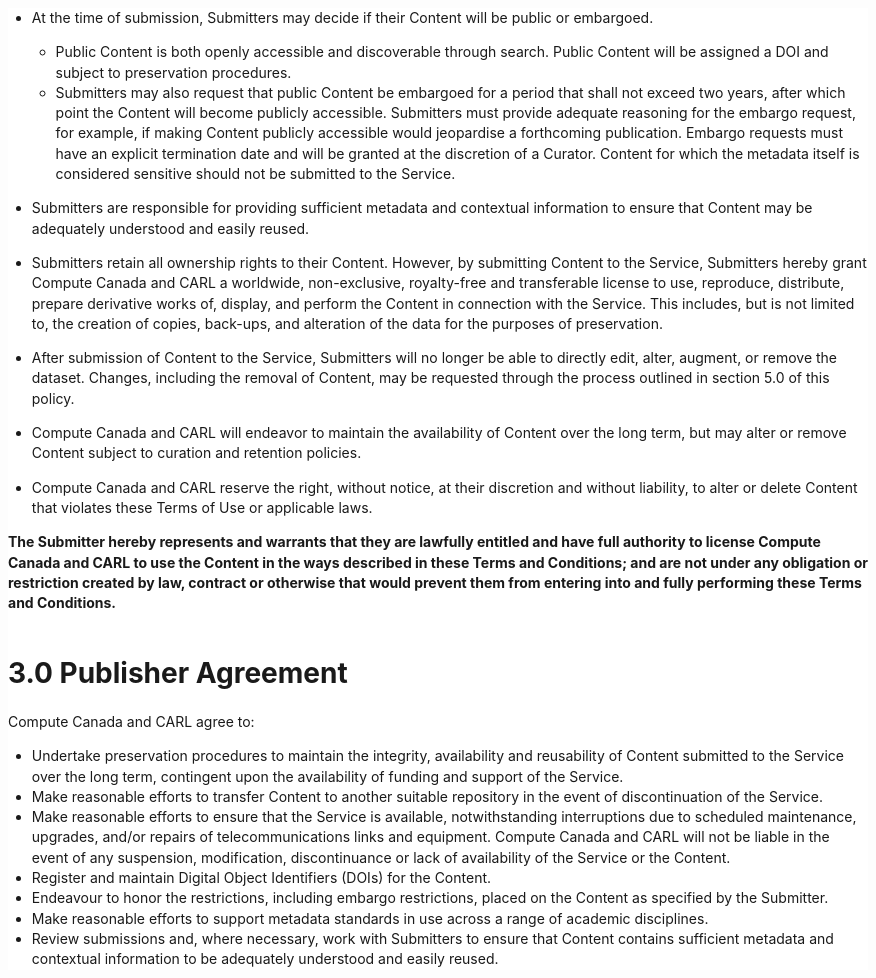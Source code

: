* At the time of submission, Submitters may decide if their Content will be public or embargoed.

   * Public Content is both openly accessible and discoverable through search. Public Content will be assigned a DOI and subject to preservation procedures.
   * Submitters may also request that public Content be embargoed for a period that shall not exceed two years, after which point the Content will become publicly accessible. Submitters must provide adequate reasoning for the embargo request, for example, if making Content publicly accessible would jeopardise a forthcoming publication. Embargo requests must have an explicit termination date and will be granted at the discretion of a Curator. Content for which the metadata itself is considered sensitive should not be submitted to the Service.
   
* Submitters are responsible for providing sufficient metadata and contextual information to ensure that Content may be adequately understood and easily reused.

* Submitters retain all ownership rights to their Content. However, by submitting Content to the Service, Submitters hereby grant Compute Canada and CARL a worldwide, non-exclusive, royalty-free and transferable license to use, reproduce, distribute, prepare derivative works of, display, and perform the Content in connection with the Service.  This includes, but is not limited to, the creation of copies, back-ups, and alteration of the data for the purposes of preservation.

* After submission of Content to the Service, Submitters will no longer be able to directly edit, alter, augment, or remove the dataset. Changes, including the removal of Content, may be requested through the process outlined in section 5.0 of this policy.

* Compute Canada and CARL will endeavor to maintain the availability of Content over the long term, but may alter or remove Content subject to curation and retention policies.

* Compute Canada and CARL reserve the right, without notice, at their discretion and without liability, to alter or delete Content that violates these Terms of Use or applicable laws.

**The Submitter hereby represents and warrants that they are lawfully entitled and have full authority to license Compute Canada and CARL to use the Content in the ways described in these Terms and Conditions; and are not under any obligation or restriction created by law, contract or otherwise that would prevent them from entering into and fully performing these Terms and Conditions.**

# 3.0 Publisher Agreement
Compute Canada and CARL agree to:

* Undertake preservation procedures to maintain the integrity, availability and reusability of Content submitted to the Service over the long term, contingent upon the availability of funding and support of the Service.
* Make reasonable efforts to transfer Content to another suitable repository in the event of discontinuation of the Service.
* Make reasonable efforts to ensure that the Service is available, notwithstanding interruptions due to scheduled maintenance, upgrades, and/or repairs of telecommunications links and equipment. Compute Canada and CARL will not be liable in the event of any suspension, modification, discontinuance or lack of availability of the Service or the Content.
* Register and maintain Digital Object Identifiers (DOIs) for the Content.
* Endeavour to honor the restrictions, including embargo restrictions, placed on the Content as specified by the Submitter.
* Make reasonable efforts to support metadata standards in use across a range of academic disciplines.
* Review submissions and, where necessary, work with Submitters to ensure that Content contains sufficient metadata and contextual information to be adequately understood and easily reused.
